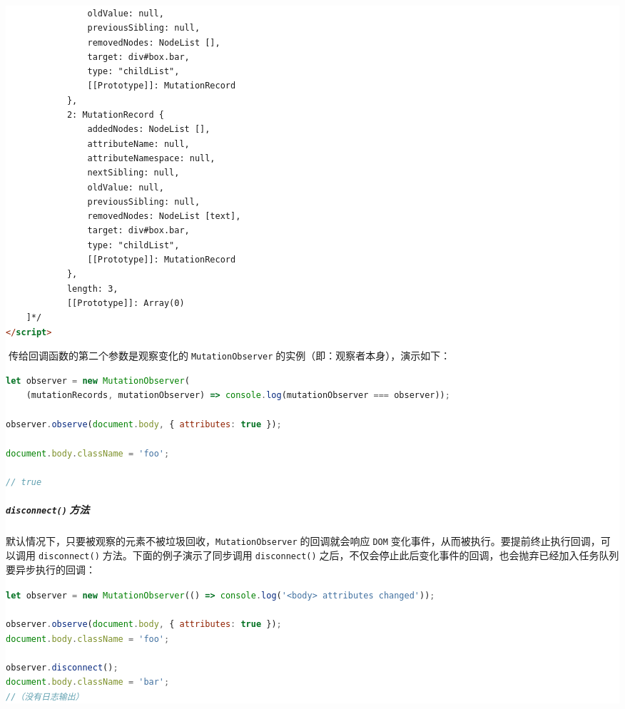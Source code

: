 ```html
				oldValue: null,
				previousSibling: null,
				removedNodes: NodeList [],
				target: div#box.bar,
				type: "childList",
				[[Prototype]]: MutationRecord
    		},
    		2: MutationRecord {
    			addedNodes: NodeList [],
				attributeName: null,
				attributeNamespace: null,
				nextSibling: null,
				oldValue: null,
				previousSibling: null,
				removedNodes: NodeList [text],
				target: div#box.bar,
				type: "childList",
				[[Prototype]]: MutationRecord
    		},
			length: 3,
			[[Prototype]]: Array(0)
    ]*/
</script>
```

​		传给回调函数的第二个参数是观察变化的 `MutationObserver` 的实例（即：观察者本身），演示如下：

```js
let observer = new MutationObserver(
    (mutationRecords, mutationObserver) => console.log(mutationObserver === observer)); 

observer.observe(document.body, { attributes: true }); 

document.body.className = 'foo'; 

// true
```



##### `disconnect()` 方法

​		默认情况下，只要被观察的元素不被垃圾回收，`MutationObserver` 的回调就会响应 `DOM` 变化事件，从而被执行。要提前终止执行回调，可以调用 `disconnect()` 方法。下面的例子演示了同步调用 `disconnect()` 之后，不仅会停止此后变化事件的回调，也会抛弃已经加入任务队列要异步执行的回调：

```js
let observer = new MutationObserver(() => console.log('<body> attributes changed')); 

observer.observe(document.body, { attributes: true }); 
document.body.className = 'foo'; 

observer.disconnect(); 
document.body.className = 'bar'; 
//（没有日志输出）
```
